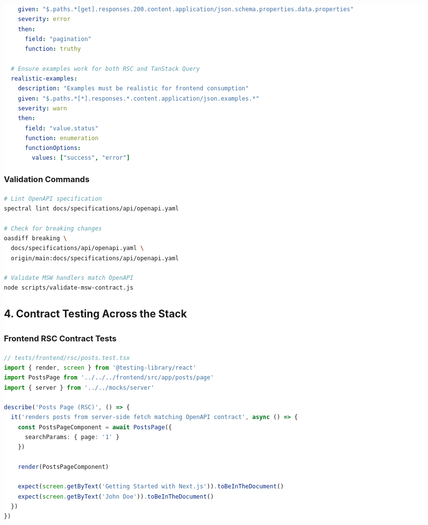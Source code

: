 ```yaml
    given: "$.paths.*[get].responses.200.content.application/json.schema.properties.data.properties"
    severity: error
    then:
      field: "pagination"
      function: truthy

  # Ensure examples work for both RSC and TanStack Query
  realistic-examples:
    description: "Examples must be realistic for frontend consumption"
    given: "$.paths.*[*].responses.*.content.application/json.examples.*"
    severity: warn
    then:
      field: "value.status"
      function: enumeration
      functionOptions:
        values: ["success", "error"]
```

### Validation Commands

```bash
# Lint OpenAPI specification
spectral lint docs/specifications/api/openapi.yaml

# Check for breaking changes
oasdiff breaking \
  docs/specifications/api/openapi.yaml \
  origin/main:docs/specifications/api/openapi.yaml

# Validate MSW handlers match OpenAPI
node scripts/validate-msw-contract.js
```


## 4. Contract Testing Across the Stack

### Frontend RSC Contract Tests

```typescript
// tests/frontend/rsc/posts.test.tsx
import { render, screen } from '@testing-library/react'
import PostsPage from '../../../frontend/src/app/posts/page'
import { server } from '../../mocks/server'

describe('Posts Page (RSC)', () => {
  it('renders posts from server-side fetch matching OpenAPI contract', async () => {
    const PostsPageComponent = await PostsPage({ 
      searchParams: { page: '1' } 
    })
    
    render(PostsPageComponent)
    
    expect(screen.getByText('Getting Started with Next.js')).toBeInTheDocument()
    expect(screen.getByText('John Doe')).toBeInTheDocument()
  })
})
```
